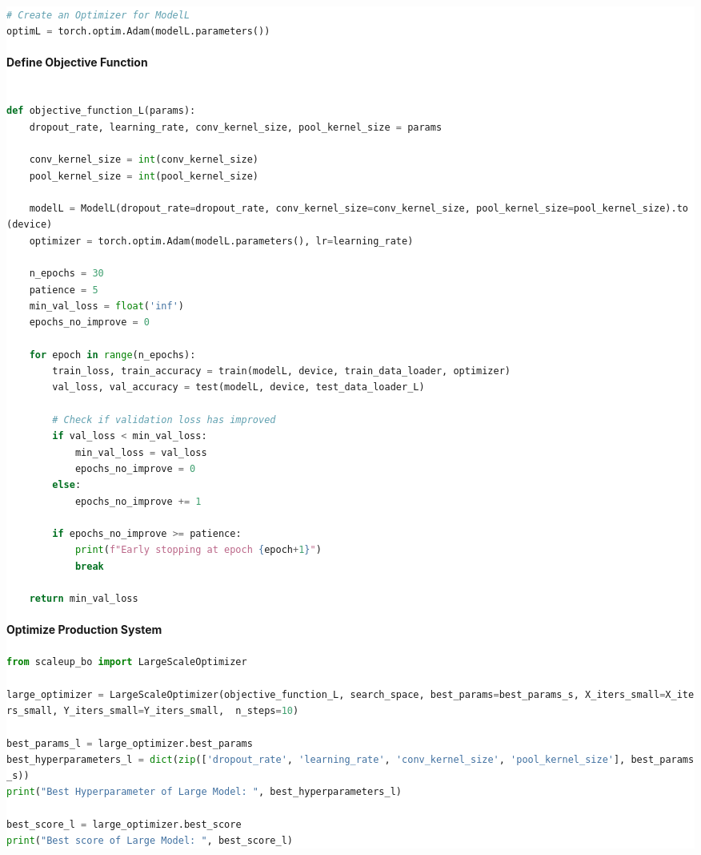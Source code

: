 ```python
# Create an Optimizer for ModelL
optimL = torch.optim.Adam(modelL.parameters())

```

#### Define Objective Function

```python

def objective_function_L(params):
    dropout_rate, learning_rate, conv_kernel_size, pool_kernel_size = params

    conv_kernel_size = int(conv_kernel_size)
    pool_kernel_size = int(pool_kernel_size)

    modelL = ModelL(dropout_rate=dropout_rate, conv_kernel_size=conv_kernel_size, pool_kernel_size=pool_kernel_size).to(device)
    optimizer = torch.optim.Adam(modelL.parameters(), lr=learning_rate)

    n_epochs = 30
    patience = 5
    min_val_loss = float('inf')
    epochs_no_improve = 0

    for epoch in range(n_epochs):
        train_loss, train_accuracy = train(modelL, device, train_data_loader, optimizer)
        val_loss, val_accuracy = test(modelL, device, test_data_loader_L)

        # Check if validation loss has improved
        if val_loss < min_val_loss:
            min_val_loss = val_loss
            epochs_no_improve = 0
        else:
            epochs_no_improve += 1

        if epochs_no_improve >= patience:
            print(f"Early stopping at epoch {epoch+1}")
            break

    return min_val_loss
```

#### Optimize Production System

```python
from scaleup_bo import LargeScaleOptimizer

large_optimizer = LargeScaleOptimizer(objective_function_L, search_space, best_params=best_params_s, X_iters_small=X_iters_small, Y_iters_small=Y_iters_small,  n_steps=10)

best_params_l = large_optimizer.best_params
best_hyperparameters_l = dict(zip(['dropout_rate', 'learning_rate', 'conv_kernel_size', 'pool_kernel_size'], best_params_s))
print("Best Hyperparameter of Large Model: ", best_hyperparameters_l)

best_score_l = large_optimizer.best_score
print("Best score of Large Model: ", best_score_l)
```
